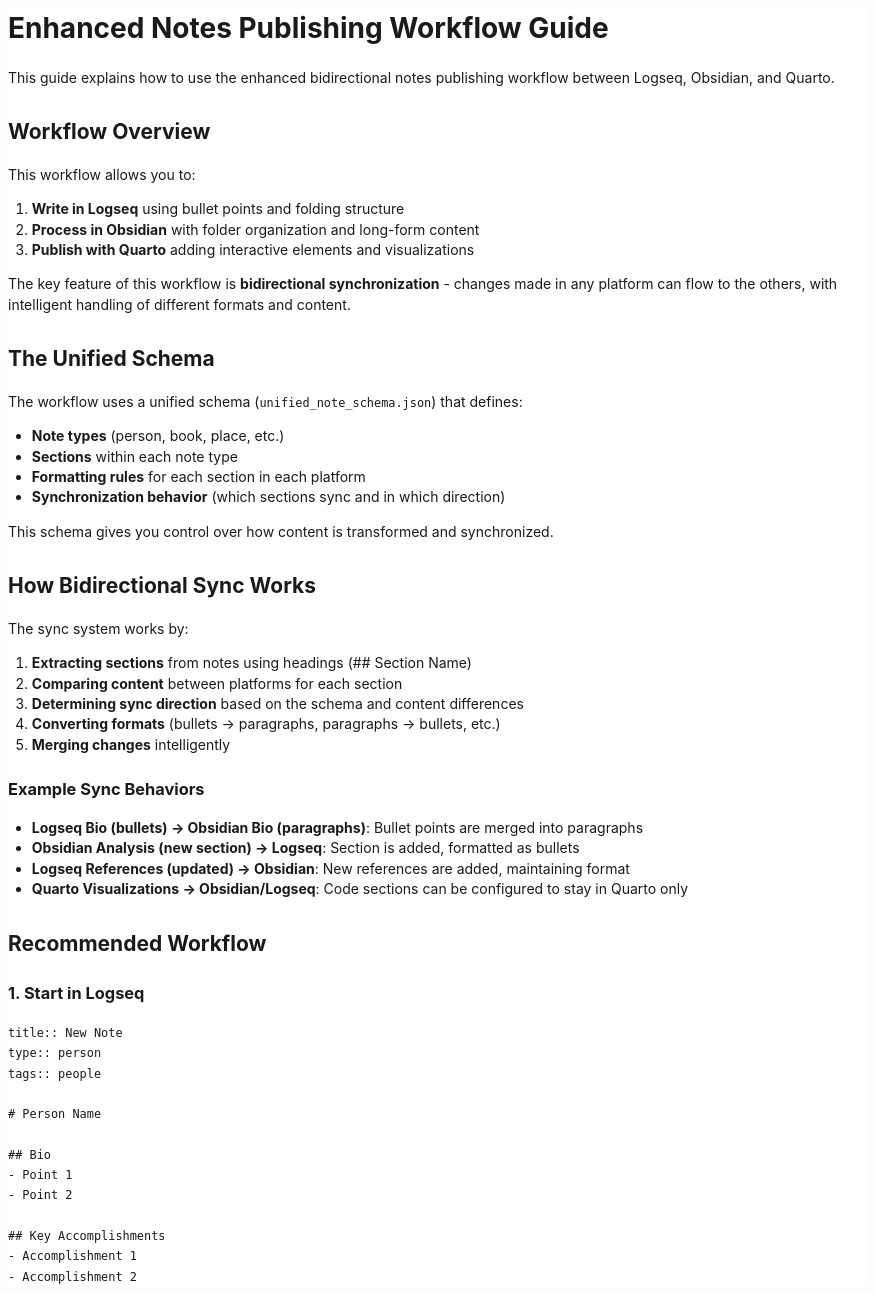 # Enhanced Notes Publishing Workflow Guide

This guide explains how to use the enhanced bidirectional notes publishing workflow between Logseq, Obsidian, and Quarto.

## Workflow Overview

This workflow allows you to:

1. **Write in Logseq** using bullet points and folding structure
2. **Process in Obsidian** with folder organization and long-form content
3. **Publish with Quarto** adding interactive elements and visualizations

The key feature of this workflow is **bidirectional synchronization** - changes made in any platform can flow to the others, with intelligent handling of different formats and content.

## The Unified Schema

The workflow uses a unified schema (`unified_note_schema.json`) that defines:

- **Note types** (person, book, place, etc.)
- **Sections** within each note type
- **Formatting rules** for each section in each platform
- **Synchronization behavior** (which sections sync and in which direction)

This schema gives you control over how content is transformed and synchronized.

## How Bidirectional Sync Works

The sync system works by:

1. **Extracting sections** from notes using headings (## Section Name)
2. **Comparing content** between platforms for each section
3. **Determining sync direction** based on the schema and content differences
4. **Converting formats** (bullets → paragraphs, paragraphs → bullets, etc.)
5. **Merging changes** intelligently

### Example Sync Behaviors

- **Logseq Bio (bullets) → Obsidian Bio (paragraphs)**: Bullet points are merged into paragraphs
- **Obsidian Analysis (new section) → Logseq**: Section is added, formatted as bullets
- **Logseq References (updated) → Obsidian**: New references are added, maintaining format
- **Quarto Visualizations → Obsidian/Logseq**: Code sections can be configured to stay in Quarto only

## Recommended Workflow

### 1. Start in Logseq

```
title:: New Note
type:: person
tags:: people

# Person Name

## Bio
- Point 1
- Point 2

## Key Accomplishments
- Accomplishment 1
- Accomplishment 2
```
